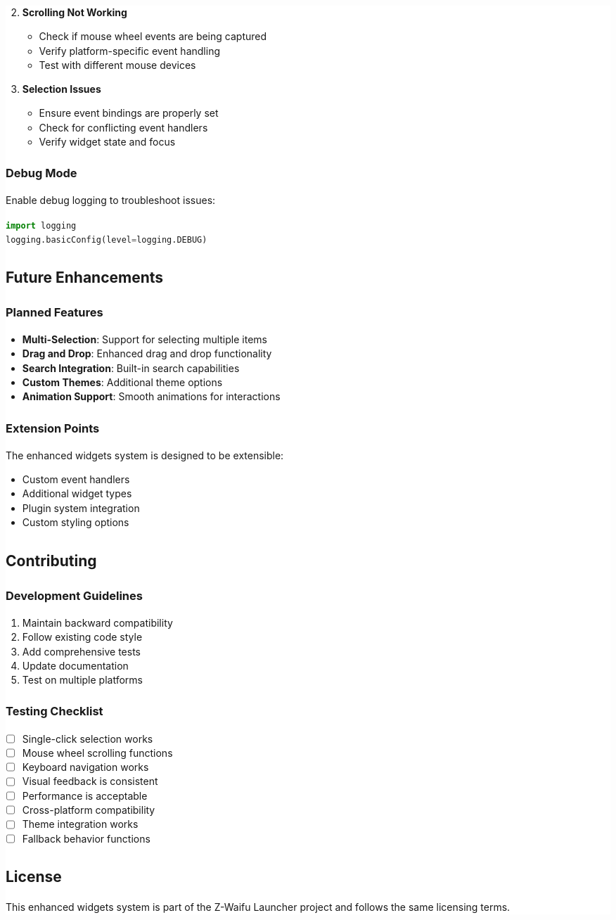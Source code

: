 2. **Scrolling Not Working**
   - Check if mouse wheel events are being captured
   - Verify platform-specific event handling
   - Test with different mouse devices

3. **Selection Issues**
   - Ensure event bindings are properly set
   - Check for conflicting event handlers
   - Verify widget state and focus

### Debug Mode
Enable debug logging to troubleshoot issues:

```python
import logging
logging.basicConfig(level=logging.DEBUG)
```

## Future Enhancements

### Planned Features
- **Multi-Selection**: Support for selecting multiple items
- **Drag and Drop**: Enhanced drag and drop functionality
- **Search Integration**: Built-in search capabilities
- **Custom Themes**: Additional theme options
- **Animation Support**: Smooth animations for interactions

### Extension Points
The enhanced widgets system is designed to be extensible:
- Custom event handlers
- Additional widget types
- Plugin system integration
- Custom styling options

## Contributing

### Development Guidelines
1. Maintain backward compatibility
2. Follow existing code style
3. Add comprehensive tests
4. Update documentation
5. Test on multiple platforms

### Testing Checklist
- [ ] Single-click selection works
- [ ] Mouse wheel scrolling functions
- [ ] Keyboard navigation works
- [ ] Visual feedback is consistent
- [ ] Performance is acceptable
- [ ] Cross-platform compatibility
- [ ] Theme integration works
- [ ] Fallback behavior functions

## License

This enhanced widgets system is part of the Z-Waifu Launcher project and follows the same licensing terms. 